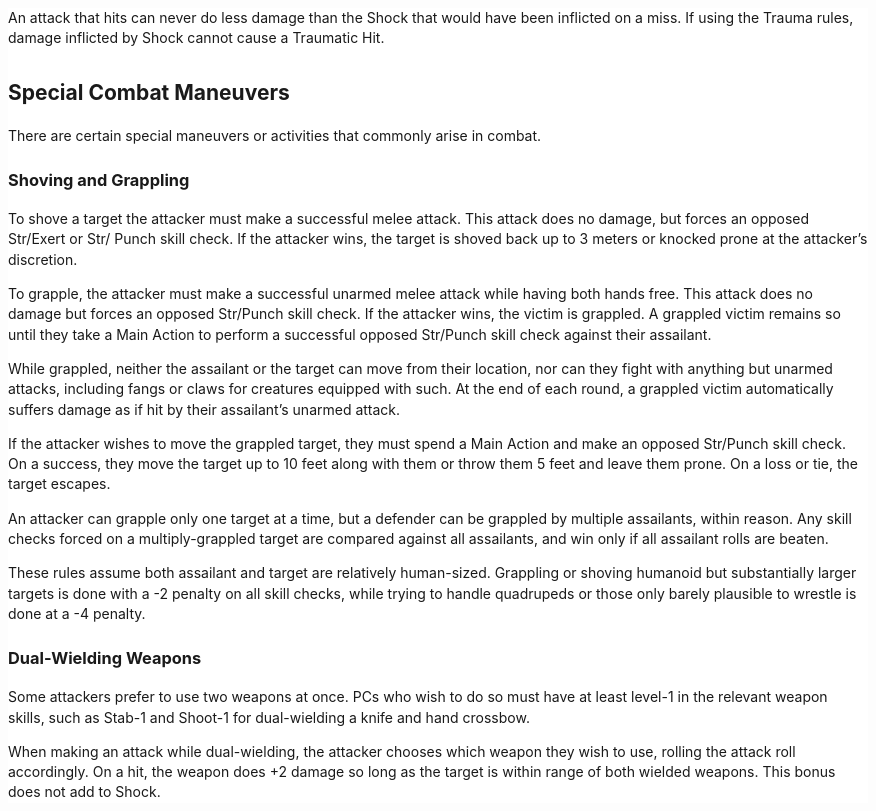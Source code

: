 An attack that hits can never do less damage than the Shock that
would have been inflicted on a miss. If using the Trauma rules, damage inflicted by Shock cannot cause a Traumatic Hit.

## Special Combat Maneuvers

There are certain special maneuvers or activities that commonly arise
in combat.

### Shoving and Grappling

To shove a target the attacker must make a successful melee attack.
This attack does no damage, but forces an opposed Str/Exert or Str/
Punch skill check. If the attacker wins, the target is shoved back up to
3 meters or knocked prone at the attacker’s discretion.

To grapple, the attacker must make a successful unarmed melee
attack while having both hands free. This attack does no damage
but forces an opposed Str/Punch skill check. If the attacker wins,
the victim is grappled. A grappled victim remains so until they take a
Main Action to perform a successful opposed Str/Punch skill check
against their assailant.

While grappled, neither the assailant or the target can move from
their location, nor can they fight with anything but unarmed attacks,
including fangs or claws for creatures equipped with such. At the end
of each round, a grappled victim automatically suffers damage as if
hit by their assailant’s unarmed attack.

If the attacker wishes to move the grappled target, they must spend
a Main Action and make an opposed Str/Punch skill check. On a
success, they move the target up to 10 feet along with them or throw
them 5 feet and leave them prone. On a loss or tie, the target escapes.

An attacker can grapple only one target at a time, but a defender can be grappled by multiple assailants, within reason. Any skill
checks forced on a multiply-grappled target are compared against
all assailants, and win only if all assailant rolls are beaten.

These rules assume both assailant and target are relatively human-sized. Grappling or shoving humanoid but substantially larger
targets is done with a -2 penalty on all skill checks, while trying to
handle quadrupeds or those only barely plausible to wrestle is done
at a -4 penalty.

### Dual-Wielding Weapons

Some attackers prefer to use two weapons at once. PCs who wish to
do so must have at least level-1 in the relevant weapon skills, such as
Stab-1 and Shoot-1 for dual-wielding a knife and hand crossbow.

When making an attack while dual-wielding, the attacker chooses
which weapon they wish to use, rolling the attack roll accordingly.
On a hit, the weapon does +2 damage so long as the target is within
range of both wielded weapons. This bonus does not add to Shock.
